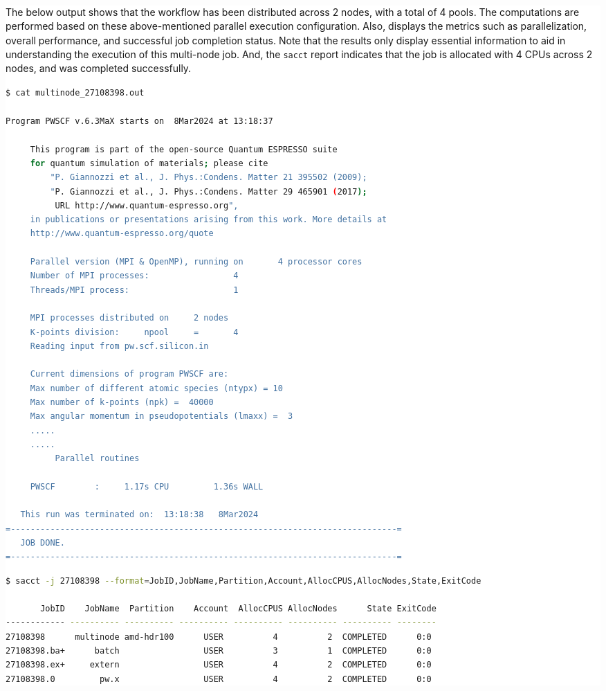 The below output shows that the workflow has been distributed across 2 nodes, with a total of 4 pools. The computations are performed based on these above-mentioned parallel execution configuration. Also, displays the metrics such as parallelization, overall performance, and successful job completion status. Note that the results only display essential information to aid in understanding the execution of this multi-node job. And, the `sacct` report indicates that the job is allocated with 4 CPUs across 2 nodes, and was completed successfully.

```bash
$ cat multinode_27108398.out

Program PWSCF v.6.3MaX starts on  8Mar2024 at 13:18:37

     This program is part of the open-source Quantum ESPRESSO suite
     for quantum simulation of materials; please cite
         "P. Giannozzi et al., J. Phys.:Condens. Matter 21 395502 (2009);
         "P. Giannozzi et al., J. Phys.:Condens. Matter 29 465901 (2017);
          URL http://www.quantum-espresso.org",
     in publications or presentations arising from this work. More details at
     http://www.quantum-espresso.org/quote

     Parallel version (MPI & OpenMP), running on       4 processor cores
     Number of MPI processes:                 4
     Threads/MPI process:                     1

     MPI processes distributed on     2 nodes
     K-points division:     npool     =       4
     Reading input from pw.scf.silicon.in

     Current dimensions of program PWSCF are:
     Max number of different atomic species (ntypx) = 10
     Max number of k-points (npk) =  40000
     Max angular momentum in pseudopotentials (lmaxx) =  3
     .....
     .....
          Parallel routines

     PWSCF        :     1.17s CPU         1.36s WALL

   This run was terminated on:  13:18:38   8Mar2024
=------------------------------------------------------------------------------=
   JOB DONE.
=------------------------------------------------------------------------------=
```

```bash
$ sacct -j 27108398 --format=JobID,JobName,Partition,Account,AllocCPUS,AllocNodes,State,ExitCode

       JobID    JobName  Partition    Account  AllocCPUS AllocNodes      State ExitCode
------------ ---------- ---------- ---------- ---------- ---------- ---------- --------
27108398      multinode amd-hdr100      USER          4          2  COMPLETED      0:0
27108398.ba+      batch                 USER          3          1  COMPLETED      0:0
27108398.ex+     extern                 USER          4          2  COMPLETED      0:0
27108398.0         pw.x                 USER          4          2  COMPLETED      0:0
```
